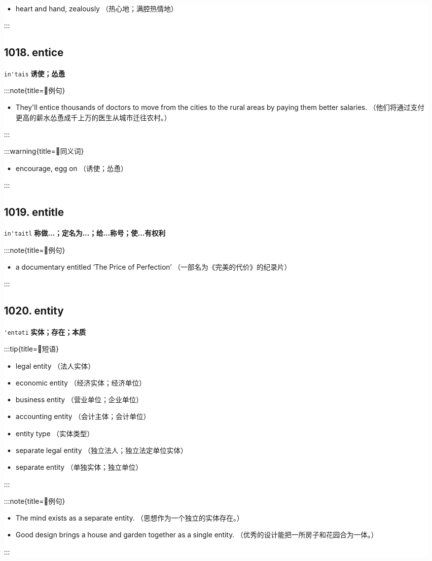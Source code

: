 - heart and hand, zealously （热心地；满腔热情地）

:::


## 1018. entice

`in'tais`  **诱使；怂恿**

:::note{title=🎤例句}

- They'll entice thousands of doctors to move from the cities to the rural areas by paying them better salaries. （他们将通过支付更高的薪水怂恿成千上万的医生从城市迁往农村。）

:::

:::warning{title=🤔同义词}

- encourage, egg on （诱使；怂恿）

:::


## 1019. entitle

`in'taitl`  **称做…；定名为…；给…称号；使…有权利**

:::note{title=🎤例句}

- a documentary entitled ‘The Price of Perfection’ （一部名为《完美的代价》的纪录片）

:::

## 1020. entity

`'entəti`  **实体；存在；本质**

:::tip{title=🤩短语}

- legal entity （法人实体）

- economic entity （经济实体；经济单位）

- business entity （营业单位；企业单位）

- accounting entity （会计主体；会计单位）

- entity type （实体类型）

- separate legal entity （独立法人；独立法定单位实体）

- separate entity （单独实体；独立单位）

:::

:::note{title=🎤例句}

- The mind exists as a separate entity. （思想作为一个独立的实体存在。）

- Good design brings a house and garden together as a single entity. （优秀的设计能把一所房子和花园合为一体。）

:::
